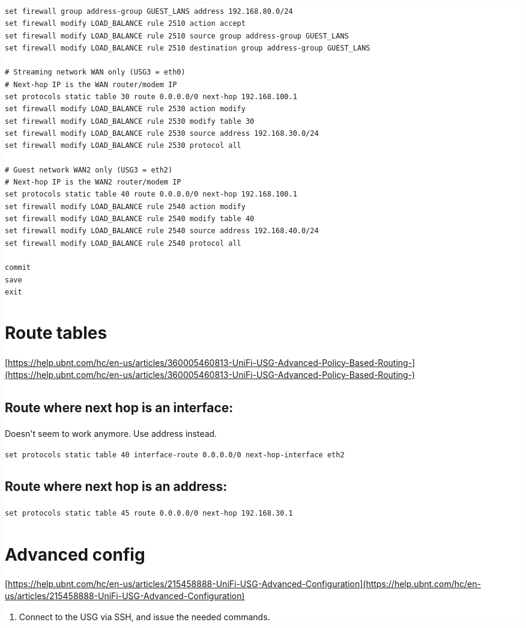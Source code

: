 ```
set firewall group address-group GUEST_LANS address 192.168.80.0/24
set firewall modify LOAD_BALANCE rule 2510 action accept
set firewall modify LOAD_BALANCE rule 2510 source group address-group GUEST_LANS
set firewall modify LOAD_BALANCE rule 2510 destination group address-group GUEST_LANS

# Streaming network WAN only (USG3 = eth0)
# Next-hop IP is the WAN router/modem IP
set protocols static table 30 route 0.0.0.0/0 next-hop 192.168.100.1
set firewall modify LOAD_BALANCE rule 2530 action modify
set firewall modify LOAD_BALANCE rule 2530 modify table 30
set firewall modify LOAD_BALANCE rule 2530 source address 192.168.30.0/24
set firewall modify LOAD_BALANCE rule 2530 protocol all

# Guest network WAN2 only (USG3 = eth2)
# Next-hop IP is the WAN2 router/modem IP
set protocols static table 40 route 0.0.0.0/0 next-hop 192.168.100.1
set firewall modify LOAD_BALANCE rule 2540 action modify
set firewall modify LOAD_BALANCE rule 2540 modify table 40
set firewall modify LOAD_BALANCE rule 2540 source address 192.168.40.0/24
set firewall modify LOAD_BALANCE rule 2540 protocol all

commit
save
exit
```

# Route tables
[https://help.ubnt.com/hc/en-us/articles/360005460813-UniFi-USG-Advanced-Policy-Based-Routing-](https://help.ubnt.com/hc/en-us/articles/360005460813-UniFi-USG-Advanced-Policy-Based-Routing-)

## Route where next hop is an interface:

Doesn't seem to work anymore. Use address instead.

```
set protocols static table 40 interface-route 0.0.0.0/0 next-hop-interface eth2
```

## Route where next hop is an address:
```
set protocols static table 45 route 0.0.0.0/0 next-hop 192.168.30.1
```


# Advanced config

[https://help.ubnt.com/hc/en-us/articles/215458888-UniFi-USG-Advanced-Configuration](https://help.ubnt.com/hc/en-us/articles/215458888-UniFi-USG-Advanced-Configuration)

1. Connect to the USG via SSH, and issue the needed commands.
